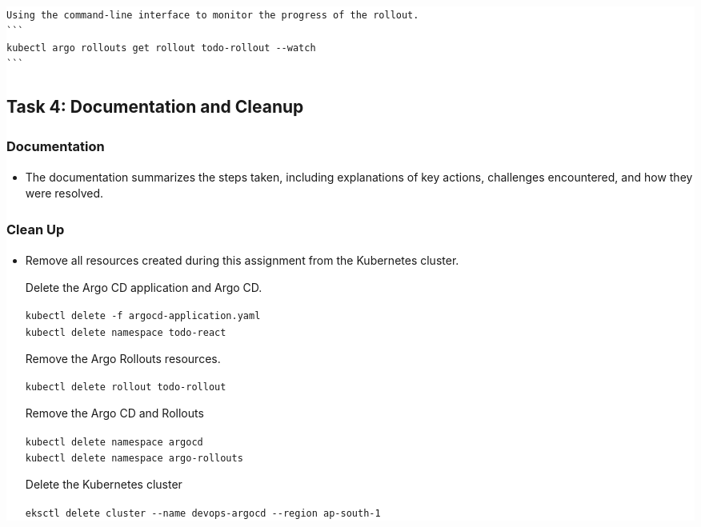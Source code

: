     Using the command-line interface to monitor the progress of the rollout.
    ```
    kubectl argo rollouts get rollout todo-rollout --watch
    ```

## Task 4: Documentation and Cleanup

### Documentation
- The documentation summarizes the steps taken, including explanations of key actions, challenges encountered, and how they were resolved.

### Clean Up
- Remove all resources created during this assignment from the Kubernetes cluster.

    Delete the Argo CD application and Argo CD.
    ```
    kubectl delete -f argocd-application.yaml
    kubectl delete namespace todo-react
    ```
    
    Remove the Argo Rollouts resources.
    ```
    kubectl delete rollout todo-rollout
    ```
    
    Remove the Argo CD and Rollouts 
    ```
    kubectl delete namespace argocd
    kubectl delete namespace argo-rollouts
    ```
    Delete the Kubernetes cluster 
    ```
    eksctl delete cluster --name devops-argocd --region ap-south-1
    ```

